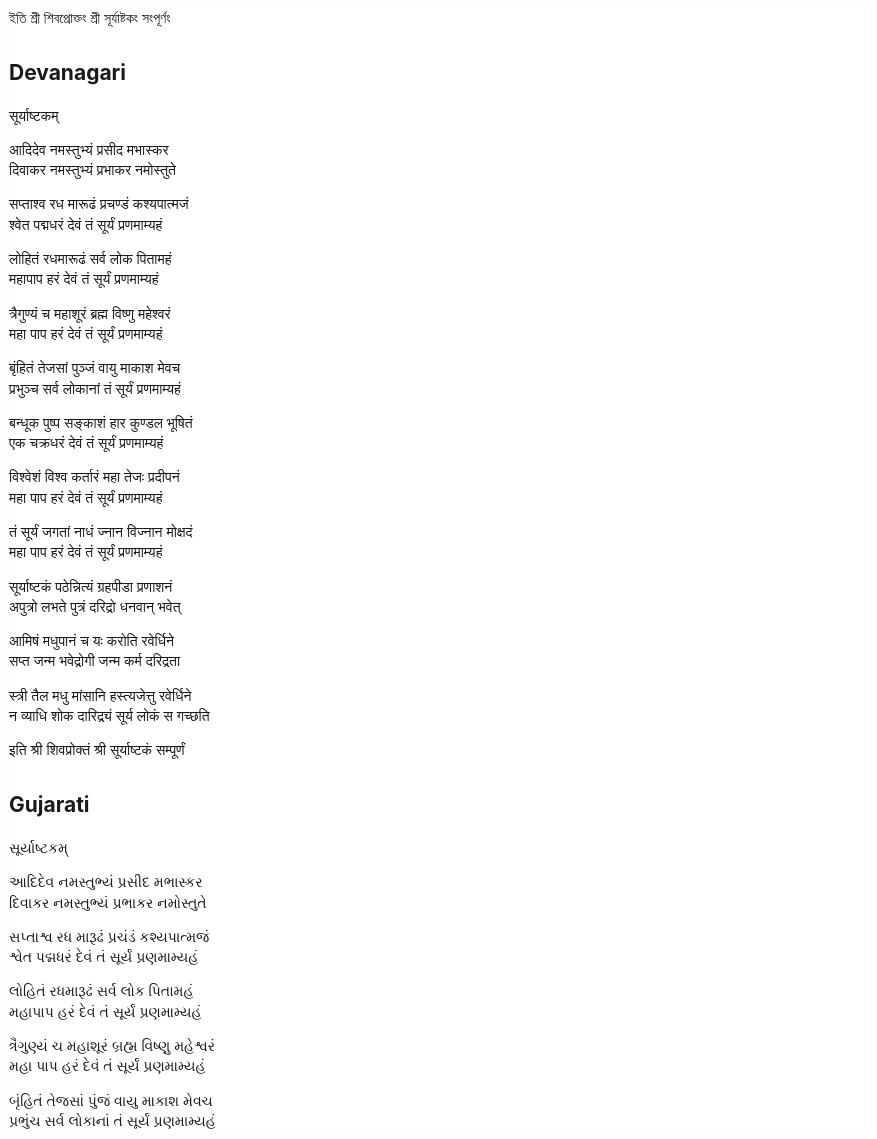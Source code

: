 ইতি শ্রী শিবপ্রোক্তং শ্রী সূর্যাষ্টকং সংপূর্ণং  

## Devanagari

सूर्याष्टकम्  

आदिदेव नमस्तुभ्यं प्रसीद मभास्कर  
दिवाकर नमस्तुभ्यं प्रभाकर नमोस्तुते  

सप्ताश्व रध मारूढं प्रचण्डं कश्यपात्मजं  
श्वेत पद्मधरं देवं तं सूर्यं प्रणमाम्यहं  

लोहितं रधमारूढं सर्व लोक पितामहं  
महापाप हरं देवं तं सूर्यं प्रणमाम्यहं  

त्रैगुण्यं च महाशूरं ब्रह्म विष्णु महेश्वरं  
महा पाप हरं देवं तं सूर्यं प्रणमाम्यहं  

बृंहितं तेजसां पुञ्जं वायु माकाश मेवच  
प्रभुञ्च सर्व लोकानां तं सूर्यं प्रणमाम्यहं  

बन्धूक पुष्प सङ्काशं हार कुण्डल भूषितं  
एक चक्रधरं देवं तं सूर्यं प्रणमाम्यहं  

विश्वेशं विश्व कर्तारं महा तेजः प्रदीपनं  
महा पाप हरं देवं तं सूर्यं प्रणमाम्यहं  

तं सूर्यं जगतां नाधं ज्नान विज्नान मोक्षदं  
महा पाप हरं देवं तं सूर्यं प्रणमाम्यहं  

सूर्याष्टकं पठेन्नित्यं ग्रहपीडा प्रणाशनं  
अपुत्रो लभते पुत्रं दरिद्रो धनवान् भवेत्  

आमिषं मधुपानं च यः करोति रवेर्धिने  
सप्त जन्म भवेद्रोगी जन्म कर्म दरिद्रता  

स्त्री तैल मधु मांसानि हस्त्यजेत्तु रवेर्धिने  
न व्याधि शोक दारिद्र्यं सूर्य लोकं स गच्छति  

इति श्री शिवप्रोक्तं श्री सूर्याष्टकं सम्पूर्णं  

## Gujarati

સૂર્યાષ્ટકમ્  

આદિદેવ નમસ્તુભ્યં પ્રસીદ મભાસ્કર  
દિવાકર નમસ્તુભ્યં પ્રભાકર નમોસ્તુતે  

સપ્તાશ્વ રધ મારૂઢં પ્રચંડં કશ્યપાત્મજં  
શ્વેત પદ્મધરં દેવં તં સૂર્યં પ્રણમામ્યહં  

લોહિતં રધમારૂઢં સર્વ લોક પિતામહં  
મહાપાપ હરં દેવં તં સૂર્યં પ્રણમામ્યહં  

ત્રૈગુણ્યં ચ મહાશૂરં બ્રહ્મ વિષ્ણુ મહેશ્વરં  
મહા પાપ હરં દેવં તં સૂર્યં પ્રણમામ્યહં  

બૃંહિતં તેજસાં પુંજં વાયુ માકાશ મેવચ  
પ્રભુંચ સર્વ લોકાનાં તં સૂર્યં પ્રણમામ્યહં  
